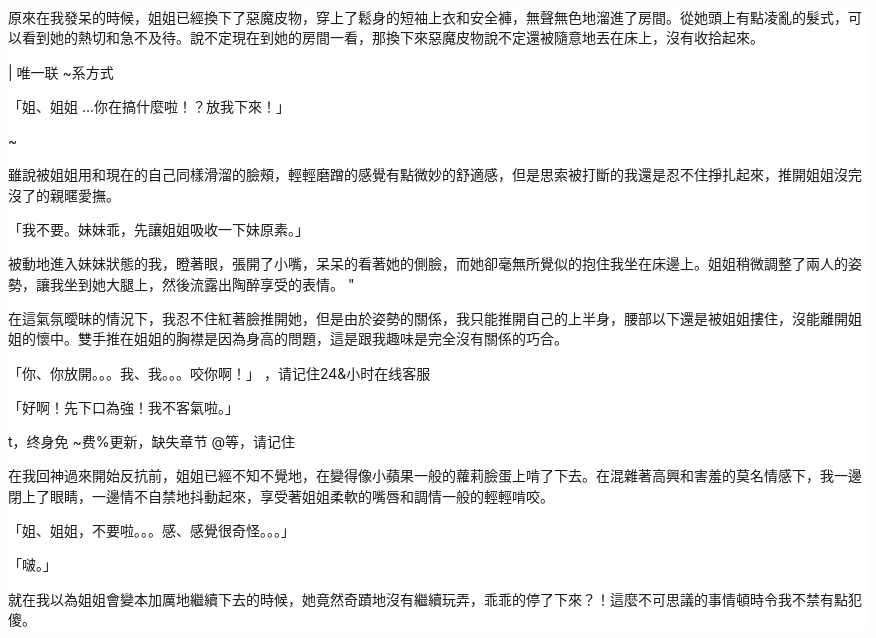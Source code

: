 



原來在我發呆的時候，姐姐已經換下了惡魔皮物，穿上了鬆身的短袖上衣和安全褲，無聲無色地溜進了房間。從她頭上有點凌亂的髮式，可以看到她的熱切和急不及待。說不定現在到她的房間一看，那換下來惡魔皮物說不定還被隨意地丟在床上，沒有收拾起來。



 | 唯一联 ~系方式



「姐、姐姐 ...你在搞什麼啦！？放我下來！」

 ~




雖說被姐姐用和現在的自己同樣滑溜的臉頰，輕輕磨蹭的感覺有點微妙的舒適感，但是思索被打斷的我還是忍不住掙扎起來，推開姐姐沒完沒了的親暱愛撫。



「我不要。妹妹乖，先讓姐姐吸收一下妹原素。」





被動地進入妹妹狀態的我，瞪著眼，張開了小嘴，呆呆的看著她的側臉，而她卻毫無所覺似的抱住我坐在床邊上。姐姐稍微調整了兩人的姿勢，讓我坐到她大腿上，然後流露出陶醉享受的表情。 "



在這氣氛曖昧的情況下，我忍不住紅著臉推開她，但是由於姿勢的關係，我只能推開自己的上半身，腰部以下還是被姐姐摟住，沒能離開姐姐的懷中。雙手推在姐姐的胸襟是因為身高的問題，這是跟我趣味是完全沒有關係的巧合。





「你、你放開。。。我、我。。。咬你啊！」 ，请记住24&小时在线客服





「好啊！先下口為強！我不客氣啦。」



t，终身免 ~费%更新，缺失章节 @等，请记住



在我回神過來開始反抗前，姐姐已經不知不覺地，在變得像小蘋果一般的蘿莉臉蛋上啃了下去。在混雜著高興和害羞的莫名情感下，我一邊閉上了眼睛，一邊情不自禁地抖動起來，享受著姐姐柔軟的嘴唇和調情一般的輕輕啃咬。





「姐、姐姐，不要啦。。。感、感覺很奇怪。。。」





「啵。」





就在我以為姐姐會變本加厲地繼續下去的時候，她竟然奇蹟地沒有繼續玩弄，乖乖的停了下來？！這麼不可思議的事情頓時令我不禁有點犯傻。
